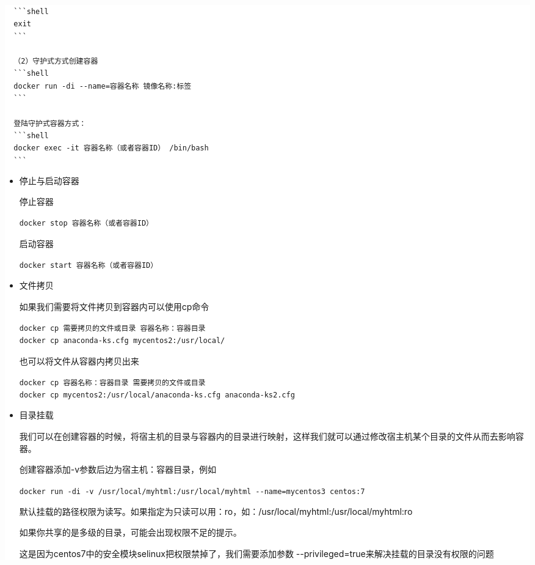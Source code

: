       ```shell
      exit
      ```
   
      （2）守护式方式创建容器
      ```shell
      docker run -di --name=容器名称 镜像名称:标签
      ```
   
      登陆守护式容器方式：
      ```shell
      docker exec -it 容器名称（或者容器ID） /bin/bash
      ```
   
   - 停止与启动容器
   
     停止容器
   
     ```shell
     docker stop 容器名称（或者容器ID）
     ```
   
     启动容器
   
     ```shell
     docker start 容器名称（或者容器ID）
     ```
   
   - 文件拷贝
   
     如果我们需要将文件拷贝到容器内可以使用cp命令
   
     ```shell
     docker cp 需要拷贝的文件或目录 容器名称：容器目录
     docker cp anaconda-ks.cfg mycentos2:/usr/local/
     ```
   
     也可以将文件从容器内拷贝出来
   
     ```shell
     docker cp 容器名称：容器目录 需要拷贝的文件或目录
     docker cp mycentos2:/usr/local/anaconda-ks.cfg anaconda-ks2.cfg
     ```
   
   - 目录挂载
   
     我们可以在创建容器的时候，将宿主机的目录与容器内的目录进行映射，这样我们就可以通过修改宿主机某个目录的文件从而去影响容器。
   
     创建容器添加-v参数后边为宿主机：容器目录，例如
   
     ```shell
     docker run -di -v /usr/local/myhtml:/usr/local/myhtml --name=mycentos3 centos:7
     ```
   
     默认挂载的路径权限为读写。如果指定为只读可以用：ro，如：/usr/local/myhtml:/usr/local/myhtml:ro
   
     如果你共享的是多级的目录，可能会出现权限不足的提示。
   
     这是因为centos7中的安全模块selinux把权限禁掉了，我们需要添加参数 --privileged=true来解决挂载的目录没有权限的问题
   